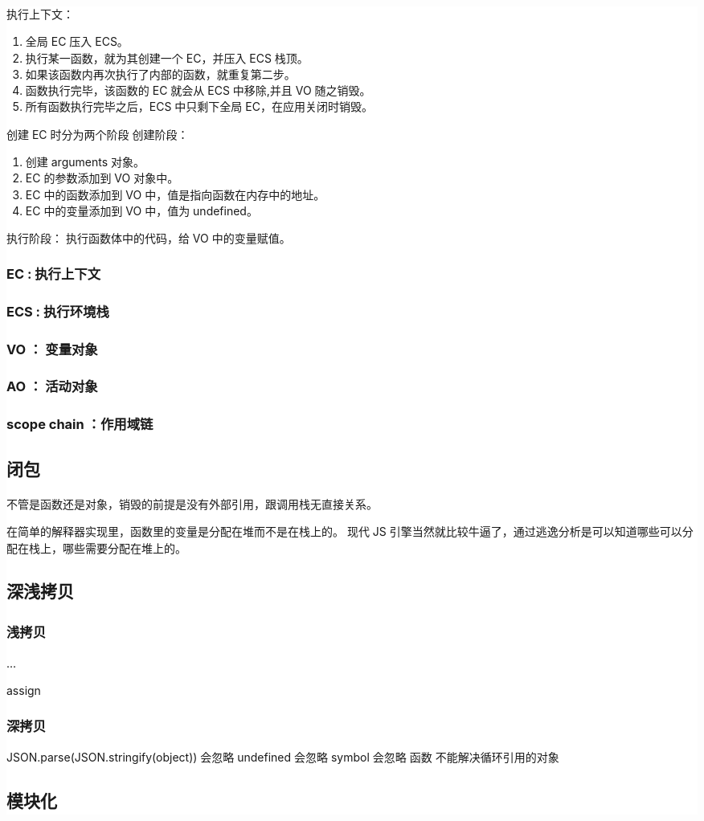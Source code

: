 执行上下文：

1. 全局 EC 压入 ECS。
2. 执行某一函数，就为其创建一个 EC，并压入 ECS 栈顶。
3. 如果该函数内再次执行了内部的函数，就重复第二步。
4. 函数执行完毕，该函数的 EC 就会从 ECS 中移除,并且 VO 随之销毁。
5. 所有函数执行完毕之后，ECS 中只剩下全局 EC，在应用关闭时销毁。

创建 EC 时分为两个阶段
创建阶段：

1. 创建 arguments 对象。
2. EC 的参数添加到 VO 对象中。
3. EC 中的函数添加到 VO 中，值是指向函数在内存中的地址。
4. EC 中的变量添加到 VO 中，值为 undefined。

执行阶段：
执行函数体中的代码，给 VO 中的变量赋值。

### EC : 执行上下文

### ECS : 执行环境栈

### VO ： 变量对象

### AO ： 活动对象

### scope chain ：作用域链

## 闭包

不管是函数还是对象，销毁的前提是没有外部引用，跟调用栈无直接关系。

在简单的解释器实现里，函数里的变量是分配在堆而不是在栈上的。
现代 JS 引擎当然就比较牛逼了，通过逃逸分析是可以知道哪些可以分配在栈上，哪些需要分配在堆上的。

## 深浅拷贝

### 浅拷贝

...

assign

### 深拷贝

JSON.parse(JSON.stringify(object))
会忽略 undefined
会忽略 symbol
会忽略 函数
不能解决循环引用的对象

## 模块化
